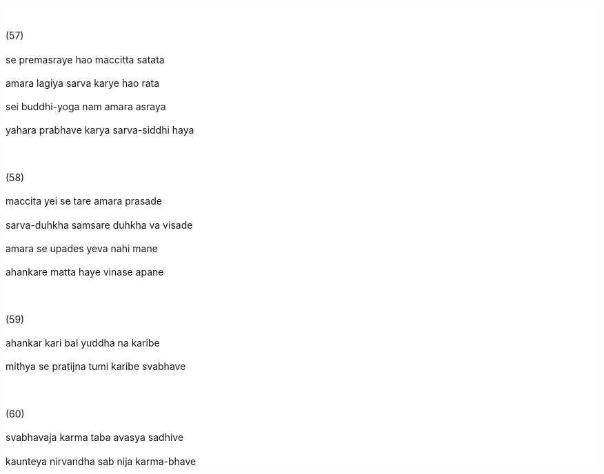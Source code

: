 
 


(57)


se premasraye hao maccitta
satata


amara lagiya sarva karye
hao rata


sei buddhi-yoga nam amara
asraya


yahara prabhave karya
sarva-siddhi haya


 


(58)


maccita yei se tare amara
prasade


sarva-duhkha samsare duhkha
va visade


amara se upades yeva nahi
mane


ahankare matta haye vinase
apane


 


(59)


ahankar kari bal yuddha na
karibe


mithya se pratijna tumi
karibe svabhave


 


(60)


svabhavaja karma taba
avasya sadhive


kaunteya nirvandha sab nija
karma-bhave
